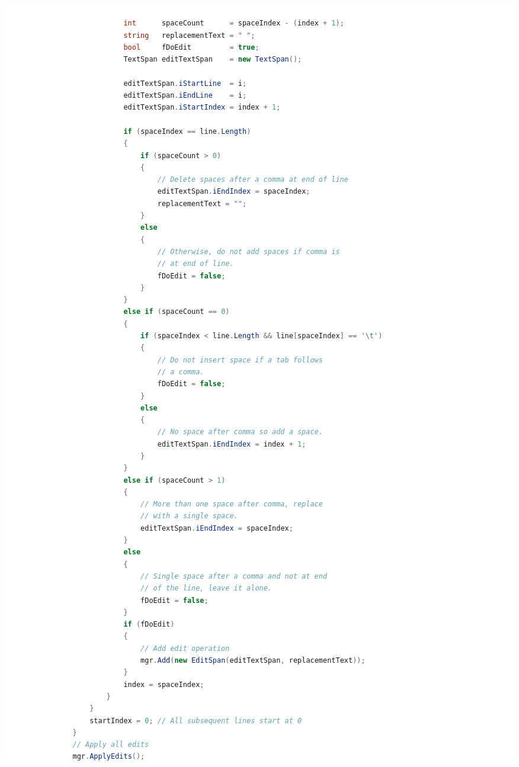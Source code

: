 ```csharp  
  
                            int      spaceCount      = spaceIndex - (index + 1);  
                            string   replacementText = " ";  
                            bool     fDoEdit         = true;  
                            TextSpan editTextSpan    = new TextSpan();  
  
                            editTextSpan.iStartLine  = i;  
                            editTextSpan.iEndLine    = i;  
                            editTextSpan.iStartIndex = index + 1;  
  
                            if (spaceIndex == line.Length)  
                            {  
                                if (spaceCount > 0)  
                                {  
                                    // Delete spaces after a comma at end of line  
                                    editTextSpan.iEndIndex = spaceIndex;  
                                    replacementText = "";  
                                }  
                                else  
                                {  
                                    // Otherwise, do not add spaces if comma is  
                                    // at end of line.  
                                    fDoEdit = false;  
                                }  
                            }  
                            else if (spaceCount == 0)  
                            {  
                                if (spaceIndex < line.Length && line[spaceIndex] == '\t')  
                                {  
                                    // Do not insert space if a tab follows  
                                    // a comma.  
                                    fDoEdit = false;  
                                }  
                                else  
                                {  
                                    // No space after comma so add a space.  
                                    editTextSpan.iEndIndex = index + 1;  
                                }  
                            }  
                            else if (spaceCount > 1)  
                            {  
                                // More than one space after comma, replace  
                                // with a single space.  
                                editTextSpan.iEndIndex = spaceIndex;  
                            }  
                            else  
                            {  
                                // Single space after a comma and not at end  
                                // of the line, leave it alone.  
                                fDoEdit = false;  
                            }  
                            if (fDoEdit)  
                            {  
                                // Add edit operation  
                                mgr.Add(new EditSpan(editTextSpan, replacementText));  
                            }  
                            index = spaceIndex;  
                        }  
                    }  
                    startIndex = 0; // All subsequent lines start at 0  
                }  
                // Apply all edits  
                mgr.ApplyEdits();  
```